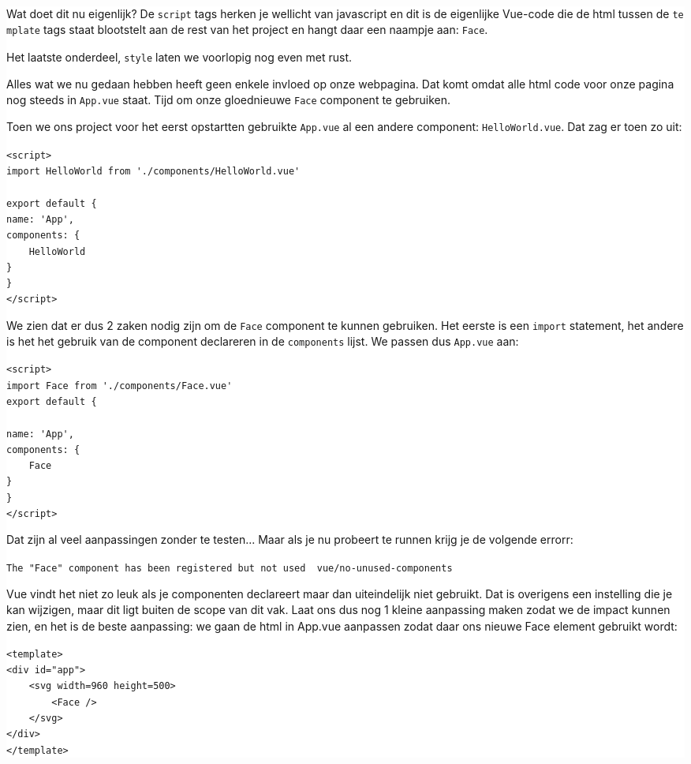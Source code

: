 Wat doet dit nu eigenlijk? De `script` tags herken je wellicht van javascript en dit is de eigenlijke Vue-code die de html tussen de `template` tags staat blootstelt aan de rest van het project en hangt daar een naampje aan: `Face`.

Het laatste onderdeel, `style` laten we voorlopig nog even met rust.

Alles wat we nu gedaan hebben heeft geen enkele invloed op onze webpagina. Dat komt omdat alle html code voor onze pagina nog steeds in `App.vue` staat. Tijd om onze gloednieuwe `Face` component te gebruiken. 

Toen we ons project voor het eerst opstartten gebruikte `App.vue` al een andere component: `HelloWorld.vue`. Dat zag er toen zo uit:

    <script>
    import HelloWorld from './components/HelloWorld.vue'

    export default {
    name: 'App',
    components: {
        HelloWorld
    }
    }
    </script>

We zien dat er dus 2 zaken nodig zijn om de `Face` component te kunnen gebruiken. Het eerste is een `import` statement, het andere is het het gebruik van de component declareren in de `components` lijst. We passen dus `App.vue` aan:

    <script>
    import Face from './components/Face.vue'
    export default {

    name: 'App',
    components: {
        Face
    }
    }
    </script>

Dat zijn al veel aanpassingen zonder te testen... Maar als je nu probeert te runnen krijg je de volgende errorr:

    The "Face" component has been registered but not used  vue/no-unused-components

Vue vindt het niet zo leuk als je componenten declareert maar dan uiteindelijk niet gebruikt. Dat is overigens een instelling die je kan wijzigen, maar dit ligt buiten de scope van dit vak.
Laat ons dus nog 1 kleine aanpassing maken zodat we de impact kunnen zien, en het is de beste aanpassing: we gaan de html in App.vue aanpassen zodat daar ons nieuwe Face element gebruikt wordt:

    <template>
    <div id="app">
        <svg width=960 height=500>
            <Face />  
        </svg>
    </div>
    </template>
